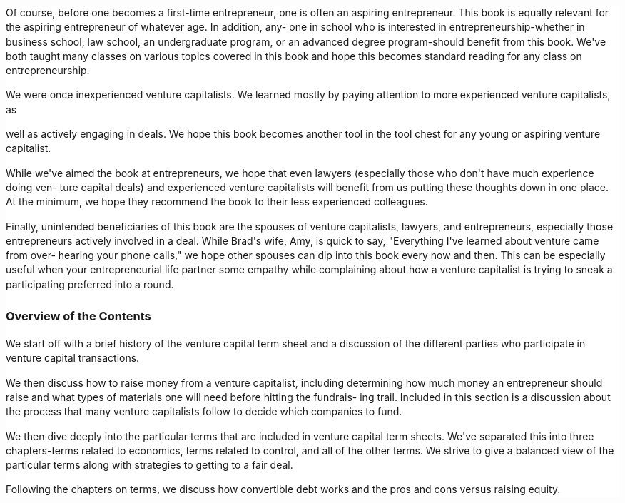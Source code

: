 Of course, before one becomes a first-time entrepreneur, one
is often an aspiring entrepreneur. This book is equally relevant
for the aspiring entrepreneur of whatever age. In addition, any-
one in school who is interested in entrepreneurship-whether
in business school, law school, an undergraduate program, or
an advanced degree program-should benefit from this book.
We've both taught many classes on various topics covered in this
book and hope this becomes standard reading for any class on
entrepreneurship.

We were once inexperienced venture capitalists. We learned
mostly by paying attention to more experienced venture capitalists, as







well as actively engaging in deals. We hope this book becomes another
tool in the tool chest for any young or aspiring venture capitalist.

While we've aimed the book at entrepreneurs, we hope that even
lawyers (especially those who don't have much experience doing ven-
ture capital deals) and experienced venture capitalists will benefit from
us putting these thoughts down in one place. At the minimum, we
hope they recommend the book to their less experienced colleagues.

Finally, unintended beneficiaries of this book are the spouses
of venture capitalists, lawyers, and entrepreneurs, especially those
entrepreneurs actively involved in a deal. While Brad's wife, Amy, is
quick to say, "Everything I've learned about venture came from over-
hearing your phone calls," we hope other spouses can dip into this
book every now and then. This can be especially useful when your
entrepreneurial life partner some empathy while complaining about
how a venture capitalist is trying to sneak a participating preferred
into a round.


### Overview of the Contents

We start off with a brief history of the venture capital term sheet
and a discussion of the different parties who participate in venture
capital transactions.

We then discuss how to raise money from a venture capitalist,
including determining how much money an entrepreneur should raise
and what types of materials one will need before hitting the fundrais-
ing trail. Included in this section is a discussion about the process that
many venture capitalists follow to decide which companies to fund.

We then dive deeply into the particular terms that are included
in venture capital term sheets. We've separated this into three
chapters-terms related to economics, terms related to control,
and all of the other terms. We strive to give a balanced view of the
particular terms along with strategies to getting to a fair deal.

Following the chapters on terms, we discuss how convertible
debt works and the pros and cons versus raising equity.
